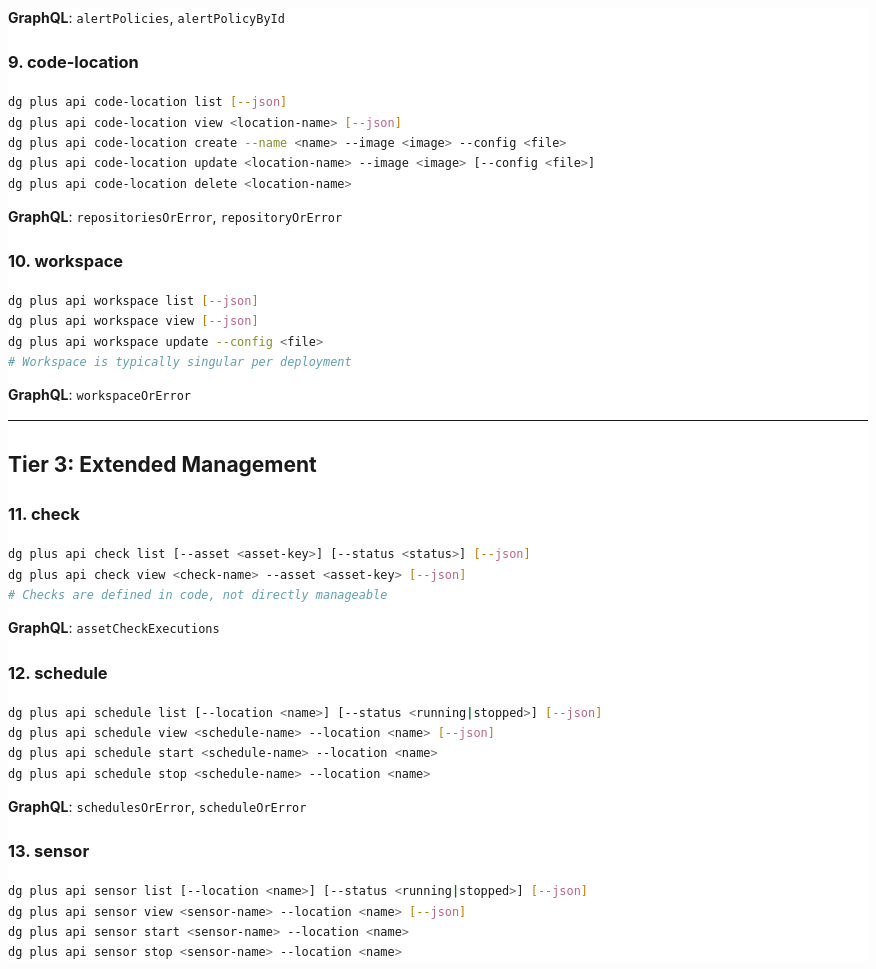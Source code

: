 **GraphQL**: `alertPolicies`, `alertPolicyById`

### 9. **code-location**

```bash
dg plus api code-location list [--json]
dg plus api code-location view <location-name> [--json]
dg plus api code-location create --name <name> --image <image> --config <file>
dg plus api code-location update <location-name> --image <image> [--config <file>]
dg plus api code-location delete <location-name>
```

**GraphQL**: `repositoriesOrError`, `repositoryOrError`

### 10. **workspace**

```bash
dg plus api workspace list [--json]
dg plus api workspace view [--json]
dg plus api workspace update --config <file>
# Workspace is typically singular per deployment
```

**GraphQL**: `workspaceOrError`

---

## **Tier 3: Extended Management**

### 11. **check**

```bash
dg plus api check list [--asset <asset-key>] [--status <status>] [--json]
dg plus api check view <check-name> --asset <asset-key> [--json]
# Checks are defined in code, not directly manageable
```

**GraphQL**: `assetCheckExecutions`

### 12. **schedule**

```bash
dg plus api schedule list [--location <name>] [--status <running|stopped>] [--json]
dg plus api schedule view <schedule-name> --location <name> [--json]
dg plus api schedule start <schedule-name> --location <name>
dg plus api schedule stop <schedule-name> --location <name>
```

**GraphQL**: `schedulesOrError`, `scheduleOrError`

### 13. **sensor**

```bash
dg plus api sensor list [--location <name>] [--status <running|stopped>] [--json]
dg plus api sensor view <sensor-name> --location <name> [--json]
dg plus api sensor start <sensor-name> --location <name>
dg plus api sensor stop <sensor-name> --location <name>
```
